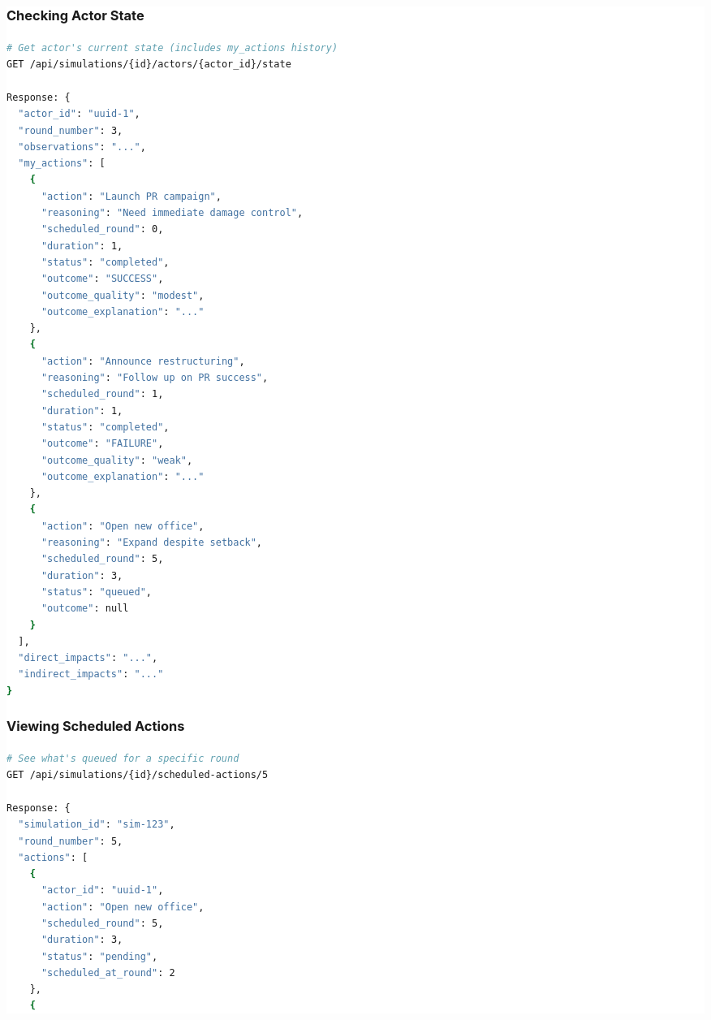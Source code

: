 ### Checking Actor State

```bash
# Get actor's current state (includes my_actions history)
GET /api/simulations/{id}/actors/{actor_id}/state

Response: {
  "actor_id": "uuid-1",
  "round_number": 3,
  "observations": "...",
  "my_actions": [
    {
      "action": "Launch PR campaign",
      "reasoning": "Need immediate damage control",
      "scheduled_round": 0,
      "duration": 1,
      "status": "completed",
      "outcome": "SUCCESS",
      "outcome_quality": "modest",
      "outcome_explanation": "..."
    },
    {
      "action": "Announce restructuring",
      "reasoning": "Follow up on PR success",
      "scheduled_round": 1,
      "duration": 1,
      "status": "completed",
      "outcome": "FAILURE",
      "outcome_quality": "weak",
      "outcome_explanation": "..."
    },
    {
      "action": "Open new office",
      "reasoning": "Expand despite setback",
      "scheduled_round": 5,
      "duration": 3,
      "status": "queued",
      "outcome": null
    }
  ],
  "direct_impacts": "...",
  "indirect_impacts": "..."
}
```

### Viewing Scheduled Actions

```bash
# See what's queued for a specific round
GET /api/simulations/{id}/scheduled-actions/5

Response: {
  "simulation_id": "sim-123",
  "round_number": 5,
  "actions": [
    {
      "actor_id": "uuid-1",
      "action": "Open new office",
      "scheduled_round": 5,
      "duration": 3,
      "status": "pending",
      "scheduled_at_round": 2
    },
    {
```